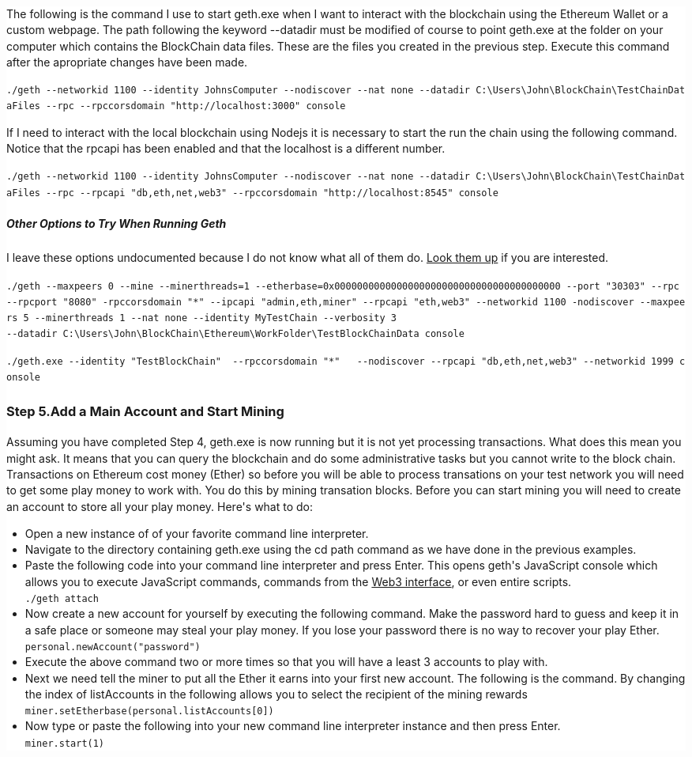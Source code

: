 The following is the command I use to start geth.exe when I want to interact with the blockchain using the Ethereum Wallet or a custom webpage. The path following the keyword --datadir must be modified of course to point geth.exe at the folder on your computer which contains the BlockChain data files. These are the files you created in the previous step. Execute this command after the apropriate changes have been made.
```
./geth --networkid 1100 --identity JohnsComputer --nodiscover --nat none --datadir C:\Users\John\BlockChain\TestChainDataFiles --rpc --rpccorsdomain "http://localhost:3000" console
```  

If I need to interact with the local blockchain using Nodejs it is necessary to start the run the chain using the following command. Notice that the rpcapi has been enabled and that the localhost is a different number.  
```
./geth --networkid 1100 --identity JohnsComputer --nodiscover --nat none --datadir C:\Users\John\BlockChain\TestChainDataFiles --rpc --rpcapi "db,eth,net,web3" --rpccorsdomain "http://localhost:8545" console
```

##### Other Options to Try When Running Geth
I leave these options undocumented because I do not know what all of them do. [Look them up](https://github.com/ethereum/go-ethereum/wiki/Command-Line-Options) if you are interested.

```
./geth --maxpeers 0 --mine --minerthreads=1 --etherbase=0x0000000000000000000000000000000000000000 --port "30303" --rpc --rpcport "8080" -rpccorsdomain "*" --ipcapi "admin,eth,miner" --rpcapi "eth,web3" --networkid 1100 -nodiscover --maxpeers 5 --minerthreads 1 --nat none --identity MyTestChain --verbosity 3 
--datadir C:\Users\John\BlockChain\Ethereum\WorkFolder\TestBlockChainData console
```

```
./geth.exe --identity "TestBlockChain"  --rpccorsdomain "*"   --nodiscover --rpcapi "db,eth,net,web3" --networkid 1999 console
```
### Step 5.Add a Main Account and Start Mining
Assuming you have completed Step 4, geth.exe is now running but it is not yet processing transactions. What does this mean you might ask. It means that you can query the blockchain and do some administrative tasks but you cannot write to the block chain. Transactions on Ethereum cost money (Ether) so before you will be able to process transations on your test network you will need to get some play money to work with. You do this by mining transation blocks. Before you can start mining you will need to create an account to store all your play money. Here's what to do:  
* Open a new instance of of your favorite command line interpreter.
* Navigate to the directory containing geth.exe using the cd path command as we have done in the previous examples.
* Paste the following code into your command line interpreter and press Enter. This opens geth's JavaScript console which allows you to execute JavaScript commands, commands from the [Web3 interface](https://github.com/ethereum/wiki/wiki/JavaScript-API), or even entire scripts.  
`./geth attach`  
* Now create a new account for yourself by executing the following command. Make the password hard to guess and keep it in a safe place or someone may steal your play money. If you lose your password there is no way to recover your play Ether.  
`personal.newAccount("password")`  
* Execute the above command two or more times so that you will have a least 3 accounts to play with.
* Next we need tell the miner to put all the Ether it earns into your first new account. The following is the command. By changing the index of listAccounts in the following allows you to select the recipient of the mining rewards  
`miner.setEtherbase(personal.listAccounts[0])`   
* Now type or paste the following into your new command line interpreter instance and then press Enter.  
`miner.start(1)`  